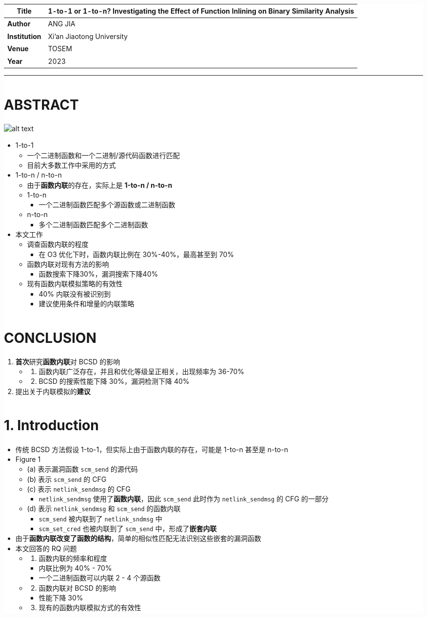 | **Title** | 1-to-1 or 1-to-n? Investigating the Effect of Function Inlining on Binary Similarity Analysis |
|----------|-------------------------------------------------------------------------------------|
| **Author** | ANG JIA |
| **Institution** | Xi’an Jiaotong University |
| **Venue** | TOSEM |
| **Year** | 2023 |

---

# ABSTRACT
![alt text](<images/1-to-1 or 1-to-n/img.png>)
- 1-to-1
  - 一个二进制函数和一个二进制/源代码函数进行匹配
  - 目前大多数工作中采用的方式
- 1-to-n / n-to-n
  - 由于**函数内联**的存在，实际上是 **1-to-n / n-to-n**
  - 1-to-n
    - 一个二进制函数匹配多个源函数或二进制函数
  - n-to-n
    - 多个二进制函数匹配多个二进制函数
- 本文工作
  - 调查函数内联的程度
    - 在 O3 优化下时，函数内联比例在 30%-40%，最高甚至到 70%
  - 函数内联对现有方法的影响
    - 函数搜索下降30%，漏洞搜索下降40%
  - 现有函数内联模拟策略的有效性
    - 40% 内联没有被识别到
    - 建议使用条件和增量的内联策略



# CONCLUSION
1. **首次**研究**函数内联**对 BCSD 的影响
   - 1. 函数内联广泛存在，并且和优化等级呈正相关，出现频率为 36-70%
   - 2. BCSD 的搜索性能下降 30%，漏洞检测下降 40%
2. 提出关于内联模拟的**建议**




# 1. Introduction
- 传统 BCSD 方法假设 1-to-1，但实际上由于函数内联的存在，可能是 1-to-n 甚至是 n-to-n
- Figure 1
  - (a) 表示漏洞函数 `scm_send` 的源代码
  - (b) 表示 `scm_send` 的 CFG
  - (c) 表示 `netlink_sendmsg` 的 CFG
    - `netlink_sendmsg` 使用了**函数内联**，因此 `scm_send` 此时作为 `netlink_sendmsg` 的 CFG 的一部分
  - (d) 表示 `netlink_sendmsg` 和 `scm_send` 的函数内联
    - `scm_send` 被内联到了 `netlink_sndmsg` 中
    - `scm_set_cred` 也被内联到了 `scm_send` 中，形成了**嵌套内联**
- 由于**函数内联改变了函数的结构**，简单的相似性匹配无法识别这些嵌套的漏洞函数
- 本文回答的 RQ 问题
  - 1. 函数内联的频率和程度
    - 内联比例为 40% - 70%
    - 一个二进制函数可以内联 2 - 4 个源函数
  - 2. 函数内联对 BCSD 的影响
    - 性能下降 30%
  - 3. 现有的函数内联模拟方式的有效性
